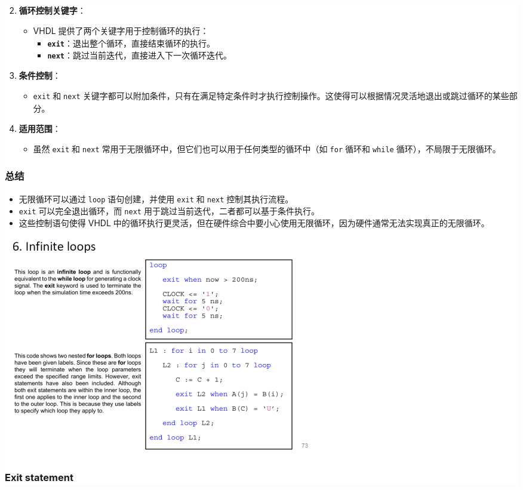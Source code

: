 2. **循环控制关键字**：
   - VHDL 提供了两个关键字用于控制循环的执行：
     - **`exit`**：退出整个循环，直接结束循环的执行。
     - **`next`**：跳过当前迭代，直接进入下一次循环迭代。

3. **条件控制**：
   - `exit` 和 `next` 关键字都可以附加条件，只有在满足特定条件时才执行控制操作。这使得可以根据情况灵活地退出或跳过循环的某些部分。

4. **适用范围**：
   - 虽然 `exit` 和 `next` 常用于无限循环中，但它们也可以用于任何类型的循环中（如 `for` 循环和 `while` 循环），不局限于无限循环。

### 总结

- 无限循环可以通过 `loop` 语句创建，并使用 `exit` 和 `next` 控制其执行流程。
- `exit` 可以完全退出循环，而 `next` 用于跳过当前迭代，二者都可以基于条件执行。
- 这些控制语句使得 VHDL 中的循环执行更灵活，但在硬件综合中要小心使用无限循环，因为硬件通常无法实现真正的无限循环。



<img src="VHDL_3.assets/image-20241115204246427.png" alt="image-20241115204246427" style="zoom:50%;" />



### Exit statement
